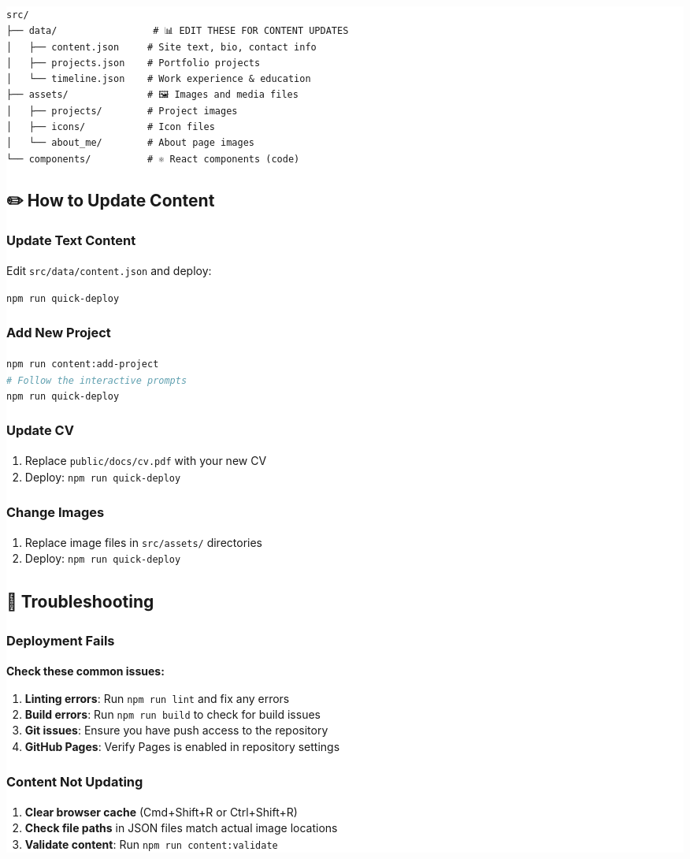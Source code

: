```
src/
├── data/                 # 📊 EDIT THESE FOR CONTENT UPDATES
│   ├── content.json     # Site text, bio, contact info
│   ├── projects.json    # Portfolio projects
│   └── timeline.json    # Work experience & education
├── assets/              # 🖼️ Images and media files
│   ├── projects/        # Project images
│   ├── icons/           # Icon files
│   └── about_me/        # About page images
└── components/          # ⚛️ React components (code)
```

## ✏️ How to Update Content

### Update Text Content
Edit `src/data/content.json` and deploy:
```bash
npm run quick-deploy
```

### Add New Project
```bash
npm run content:add-project
# Follow the interactive prompts
npm run quick-deploy
```

### Update CV
1. Replace `public/docs/cv.pdf` with your new CV
2. Deploy: `npm run quick-deploy`

### Change Images
1. Replace image files in `src/assets/` directories
2. Deploy: `npm run quick-deploy`

## 🚨 Troubleshooting

### Deployment Fails

**Check these common issues:**

1. **Linting errors**: Run `npm run lint` and fix any errors
2. **Build errors**: Run `npm run build` to check for build issues
3. **Git issues**: Ensure you have push access to the repository
4. **GitHub Pages**: Verify Pages is enabled in repository settings

### Content Not Updating

1. **Clear browser cache** (Cmd+Shift+R or Ctrl+Shift+R)
2. **Check file paths** in JSON files match actual image locations
3. **Validate content**: Run `npm run content:validate`
